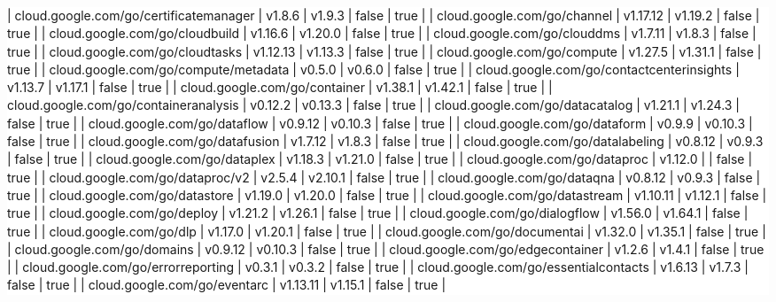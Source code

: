 | cloud.google.com/go/certificatemanager                                                  | v1.8.6                                | v1.9.3                              | false  | true             |
| cloud.google.com/go/channel                                                             | v1.17.12                              | v1.19.2                             | false  | true             |
| cloud.google.com/go/cloudbuild                                                          | v1.16.6                               | v1.20.0                             | false  | true             |
| cloud.google.com/go/clouddms                                                            | v1.7.11                               | v1.8.3                              | false  | true             |
| cloud.google.com/go/cloudtasks                                                          | v1.12.13                              | v1.13.3                             | false  | true             |
| cloud.google.com/go/compute                                                             | v1.27.5                               | v1.31.1                             | false  | true             |
| cloud.google.com/go/compute/metadata                                                    | v0.5.0                                | v0.6.0                              | false  | true             |
| cloud.google.com/go/contactcenterinsights                                               | v1.13.7                               | v1.17.1                             | false  | true             |
| cloud.google.com/go/container                                                           | v1.38.1                               | v1.42.1                             | false  | true             |
| cloud.google.com/go/containeranalysis                                                   | v0.12.2                               | v0.13.3                             | false  | true             |
| cloud.google.com/go/datacatalog                                                         | v1.21.1                               | v1.24.3                             | false  | true             |
| cloud.google.com/go/dataflow                                                            | v0.9.12                               | v0.10.3                             | false  | true             |
| cloud.google.com/go/dataform                                                            | v0.9.9                                | v0.10.3                             | false  | true             |
| cloud.google.com/go/datafusion                                                          | v1.7.12                               | v1.8.3                              | false  | true             |
| cloud.google.com/go/datalabeling                                                        | v0.8.12                               | v0.9.3                              | false  | true             |
| cloud.google.com/go/dataplex                                                            | v1.18.3                               | v1.21.0                             | false  | true             |
| cloud.google.com/go/dataproc                                                            | v1.12.0                               |                                     | false  | true             |
| cloud.google.com/go/dataproc/v2                                                         | v2.5.4                                | v2.10.1                             | false  | true             |
| cloud.google.com/go/dataqna                                                             | v0.8.12                               | v0.9.3                              | false  | true             |
| cloud.google.com/go/datastore                                                           | v1.19.0                               | v1.20.0                             | false  | true             |
| cloud.google.com/go/datastream                                                          | v1.10.11                              | v1.12.1                             | false  | true             |
| cloud.google.com/go/deploy                                                              | v1.21.2                               | v1.26.1                             | false  | true             |
| cloud.google.com/go/dialogflow                                                          | v1.56.0                               | v1.64.1                             | false  | true             |
| cloud.google.com/go/dlp                                                                 | v1.17.0                               | v1.20.1                             | false  | true             |
| cloud.google.com/go/documentai                                                          | v1.32.0                               | v1.35.1                             | false  | true             |
| cloud.google.com/go/domains                                                             | v0.9.12                               | v0.10.3                             | false  | true             |
| cloud.google.com/go/edgecontainer                                                       | v1.2.6                                | v1.4.1                              | false  | true             |
| cloud.google.com/go/errorreporting                                                      | v0.3.1                                | v0.3.2                              | false  | true             |
| cloud.google.com/go/essentialcontacts                                                   | v1.6.13                               | v1.7.3                              | false  | true             |
| cloud.google.com/go/eventarc                                                            | v1.13.11                              | v1.15.1                             | false  | true             |